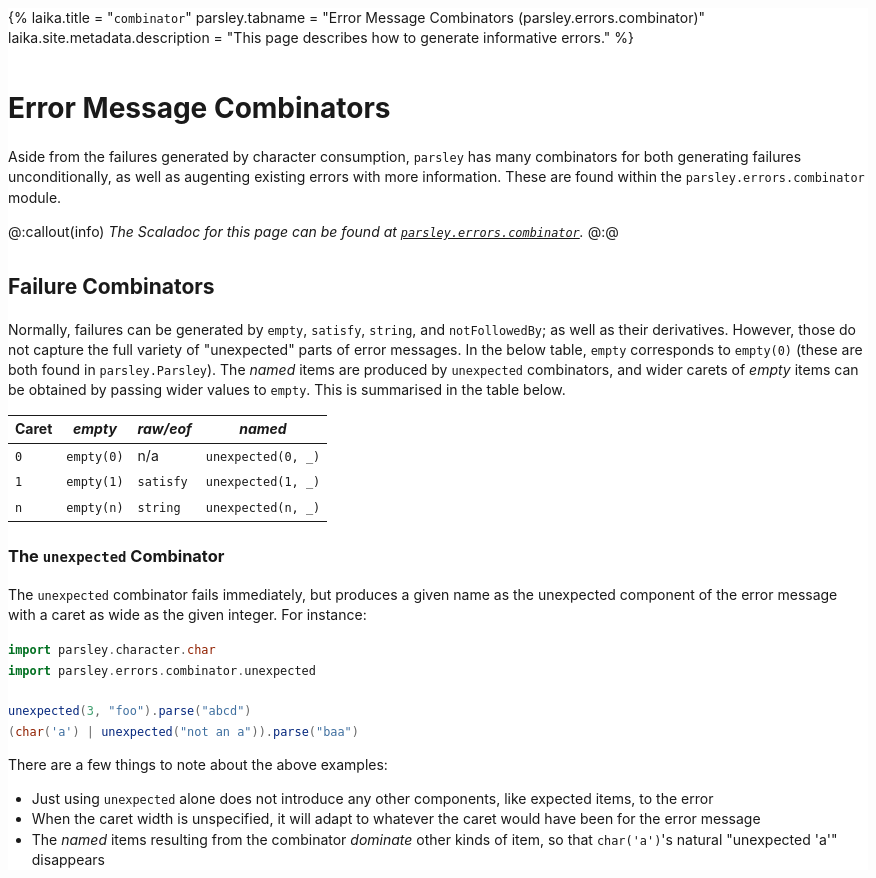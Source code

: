 {%
laika.title = "`combinator`"
parsley.tabname = "Error Message Combinators (parsley.errors.combinator)"
laika.site.metadata.description = "This page describes how to generate informative errors."
%}

# Error Message Combinators
Aside from the failures generated by character consumption, `parsley` has
many combinators for both generating failures unconditionally, as well as
augenting existing errors with more information. These are found within
the `parsley.errors.combinator` module.

@:callout(info)
*The Scaladoc for this page can be found at [`parsley.errors.combinator`](@:api(parsley.errors.combinator$)).*
@:@

## Failure Combinators
Normally, failures can be generated by `empty`, `satisfy`, `string`, and
`notFollowedBy`; as well as their derivatives. However, those do not capture the
full variety of "unexpected" parts of error messages. In the below table, `empty`
corresponds to `empty(0)` (these are both found in `parsley.Parsley`). The
*named* items are produced by `unexpected` combinators, and wider carets of
*empty* items can be obtained by passing wider values to `empty`. This is summarised in the table below.

| Caret |  *empty*   | *raw/eof* |      *named*       |
|-------|------------|-----------|--------------------|
| `0`   | `empty(0)` | n/a       | `unexpected(0, _)` |
| `1`   | `empty(1)` | `satisfy` | `unexpected(1, _)` |
| `n`   | `empty(n)` | `string`  | `unexpected(n, _)` |

### The `unexpected` Combinator
The `unexpected` combinator fails immediately, but produces a given name as
the unexpected component of the error message with a caret as wide as the
given integer. For instance:

```scala mdoc:to-string
import parsley.character.char
import parsley.errors.combinator.unexpected

unexpected(3, "foo").parse("abcd")
(char('a') | unexpected("not an a")).parse("baa")
```

There are a few things to note about the above examples:

* Just using `unexpected` alone does not introduce any other components, like
  expected items, to the error
* When the caret width is unspecified, it will adapt to whatever the
  caret would have been for the error message
* The *named* items resulting from the combinator *dominate* other kinds of
  item, so that `char('a')`'s natural "unexpected 'a'" disappears
